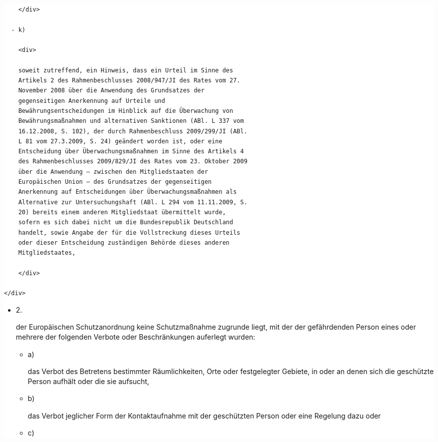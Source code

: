         </div>
    
      - k)
        
        <div>
        
        soweit zutreffend, ein Hinweis, dass ein Urteil im Sinne des
        Artikels 2 des Rahmenbeschlusses 2008/947/JI des Rates vom 27.
        November 2008 über die Anwendung des Grundsatzes der
        gegenseitigen Anerkennung auf Urteile und
        Bewährungsentscheidungen im Hinblick auf die Überwachung von
        Bewährungsmaßnahmen und alternativen Sanktionen (ABl. L 337 vom
        16.12.2008, S. 102), der durch Rahmenbeschluss 2009/299/JI (ABl.
        L 81 vom 27.3.2009, S. 24) geändert worden ist, oder eine
        Entscheidung über Überwachungsmaßnahmen im Sinne des Artikels 4
        des Rahmenbeschlusses 2009/829/JI des Rates vom 23. Oktober 2009
        über die Anwendung – zwischen den Mitgliedstaaten der
        Europäischen Union – des Grundsatzes der gegenseitigen
        Anerkennung auf Entscheidungen über Überwachungsmaßnahmen als
        Alternative zur Untersuchungshaft (ABl. L 294 vom 11.11.2009, S.
        20) bereits einem anderen Mitgliedstaat übermittelt wurde,
        sofern es sich dabei nicht um die Bundesrepublik Deutschland
        handelt, sowie Angabe der für die Vollstreckung dieses Urteils
        oder dieser Entscheidung zuständigen Behörde dieses anderen
        Mitgliedstaates,
        
        </div>
    
    </div>

  - 2\.
    
    <div>
    
    der Europäischen Schutzanordnung keine Schutzmaßnahme zugrunde
    liegt, mit der der gefährdenden Person eines oder mehrere der
    folgenden Verbote oder Beschränkungen auferlegt wurden:
    
      - a)
        
        <div>
        
        das Verbot des Betretens bestimmter Räumlichkeiten, Orte oder
        festgelegter Gebiete, in oder an denen sich die geschützte
        Person aufhält oder die sie aufsucht,
        
        </div>
    
      - b)
        
        <div>
        
        das Verbot jeglicher Form der Kontaktaufnahme mit der
        geschützten Person oder eine Regelung dazu oder
        
        </div>
    
      - c)
        